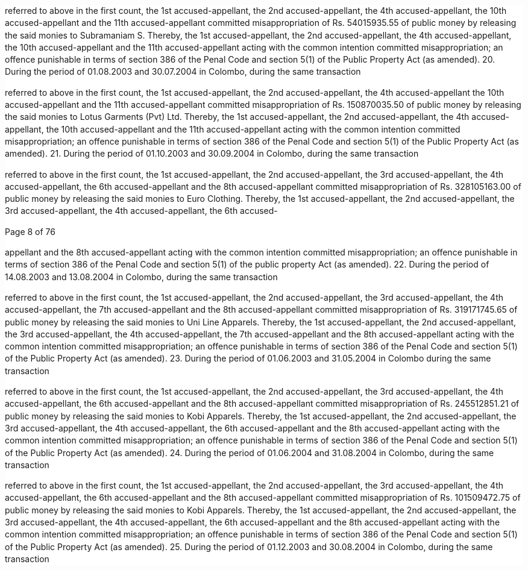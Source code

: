 referred to above in the first count, the 1st accused-appellant, the 2nd accused-appellant, the 4th accused-appellant, the 10th accused-appellant and the 11th accused-appellant committed misappropriation of Rs. 54015935.55 of public money by releasing the said monies to Subramaniam S. Thereby, the 1st accused-appellant, the 2nd accused-appellant, the 4th accused-appellant, the 10th accused-appellant and the 11th accused-appellant acting with the common intention committed misappropriation; an offence punishable in terms of section 386 of the Penal Code and section 5(1) of the Public Property Act (as amended). 20. During the period of 01.08.2003 and 30.07.2004 in Colombo, during the same transaction

referred to above in the first count, the 1st accused-appellant, the 2nd accused-appellant, the 4th accused-appellant the 10th accused-appellant and the 11th accused-appellant committed misappropriation of Rs. 150870035.50 of public money by releasing the said monies to Lotus Garments (Pvt) Ltd. Thereby, the 1st accused-appellant, the 2nd accused-appellant, the 4th accused-appellant, the 10th accused-appellant and the 11th accused-appellant acting with the common intention committed misappropriation; an offence punishable in terms of section 386 of the Penal Code and section 5(1) of the Public Property Act (as amended). 21. During the period of 01.10.2003 and 30.09.2004 in Colombo, during the same transaction

referred to above in the first count, the 1st accused-appellant, the 2nd accused-appellant, the 3rd accused-appellant, the 4th accused-appellant, the 6th accused-appellant and the 8th accused-appellant committed misappropriation of Rs. 328105163.00 of public money by releasing the said monies to Euro Clothing. Thereby, the 1st accused-appellant, the 2nd accused-appellant, the 3rd accused-appellant, the 4th accused-appellant, the 6th accused-

Page 8 of 76

appellant and the 8th accused-appellant acting with the common intention committed misappropriation; an offence punishable in terms of section 386 of the Penal Code and section 5(1) of the public property Act (as amended). 22. During the period of 14.08.2003 and 13.08.2004 in Colombo, during the same transaction

referred to above in the first count, the 1st accused-appellant, the 2nd accused-appellant, the 3rd accused-appellant, the 4th accused-appellant, the 7th accused-appellant and the 8th accused-appellant committed misappropriation of Rs. 319171745.65 of public money by releasing the said monies to Uni Line Apparels. Thereby, the 1st accused-appellant, the 2nd accused-appellant, the 3rd accused-appellant, the 4th accused-appellant, the 7th accused-appellant and the 8th accused-appellant acting with the common intention committed misappropriation; an offence punishable in terms of section 386 of the Penal Code and section 5(1) of the Public Property Act (as amended). 23. During the period of 01.06.2003 and 31.05.2004 in Colombo during the same transaction

referred to above in the first count, the 1st accused-appellant, the 2nd accused-appellant, the 3rd accused-appellant, the 4th accused-appellant, the 6th accused-appellant and the 8th accused-appellant committed misappropriation of Rs. 245512851.21 of public money by releasing the said monies to Kobi Apparels. Thereby, the 1st accused-appellant, the 2nd accused-appellant, the 3rd accused-appellant, the 4th accused-appellant, the 6th accused-appellant and the 8th accused-appellant acting with the common intention committed misappropriation; an offence punishable in terms of section 386 of the Penal Code and section 5(1) of the Public Property Act (as amended). 24. During the period of 01.06.2004 and 31.08.2004 in Colombo, during the same transaction

referred to above in the first count, the 1st accused-appellant, the 2nd accused-appellant, the 3rd accused-appellant, the 4th accused-appellant, the 6th accused-appellant and the 8th accused-appellant committed misappropriation of Rs. 101509472.75 of public money by releasing the said monies to Kobi Apparels. Thereby, the 1st accused-appellant, the 2nd accused-appellant, the 3rd accused-appellant, the 4th accused-appellant, the 6th accused-appellant and the 8th accused-appellant acting with the common intention committed misappropriation; an offence punishable in terms of section 386 of the Penal Code and section 5(1) of the Public Property Act (as amended). 25. During the period of 01.12.2003 and 30.08.2004 in Colombo, during the same transaction
